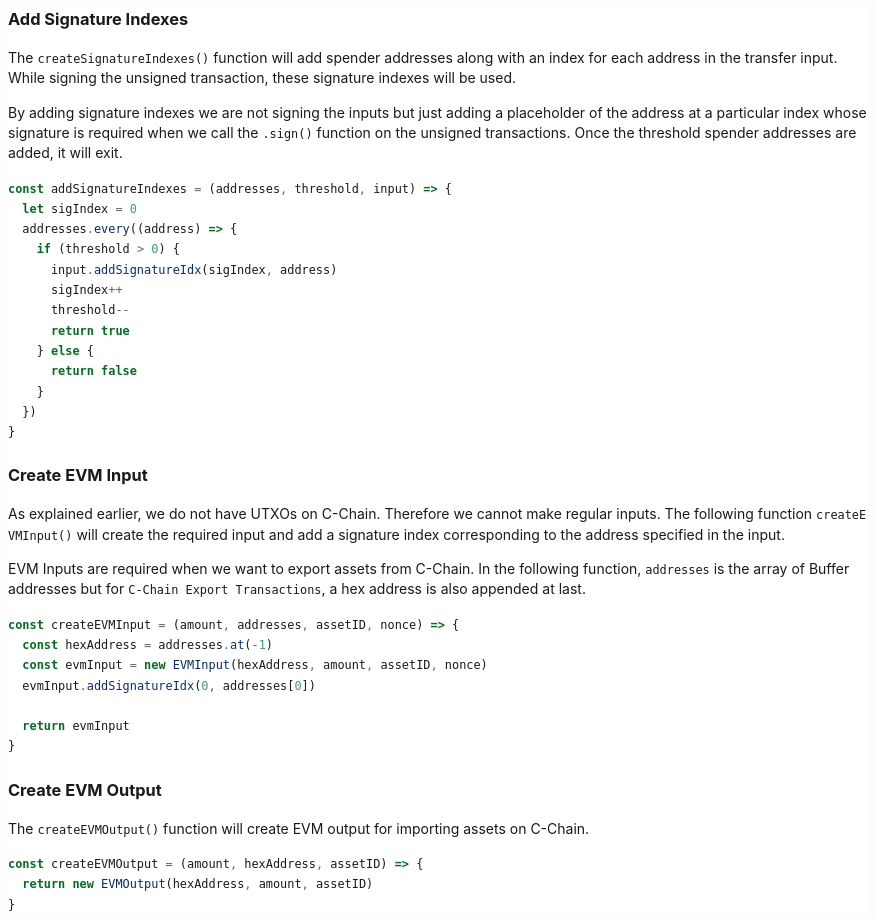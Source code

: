 ### Add Signature Indexes

The `createSignatureIndexes()` function will add spender addresses along with an index for each address in the transfer input. While signing the unsigned transaction, these signature indexes will be used.

By adding signature indexes we are not signing the inputs but just adding a placeholder of the address at a particular index whose signature is required when we call the `.sign()` function on the unsigned transactions. Once the threshold spender addresses are added, it will exit.

```javascript
const addSignatureIndexes = (addresses, threshold, input) => {
  let sigIndex = 0
  addresses.every((address) => {
    if (threshold > 0) {
      input.addSignatureIdx(sigIndex, address)
      sigIndex++
      threshold--
      return true
    } else {
      return false
    }
  })
}
```

### Create EVM Input

As explained earlier, we do not have UTXOs on C-Chain. Therefore we cannot make regular inputs. The following function `createEVMInput()` will create the required input and add a signature index corresponding to the address specified in the input.

EVM Inputs are required when we want to export assets from C-Chain. In the following function, `addresses` is the array of Buffer addresses but for `C-Chain Export Transactions`, a hex address is also appended at last.

```javascript
const createEVMInput = (amount, addresses, assetID, nonce) => {
  const hexAddress = addresses.at(-1)
  const evmInput = new EVMInput(hexAddress, amount, assetID, nonce)
  evmInput.addSignatureIdx(0, addresses[0])

  return evmInput
}
```

### Create EVM Output

The `createEVMOutput()` function will create EVM output for importing assets on C-Chain.

```javascript
const createEVMOutput = (amount, hexAddress, assetID) => {
  return new EVMOutput(hexAddress, amount, assetID)
}
```
